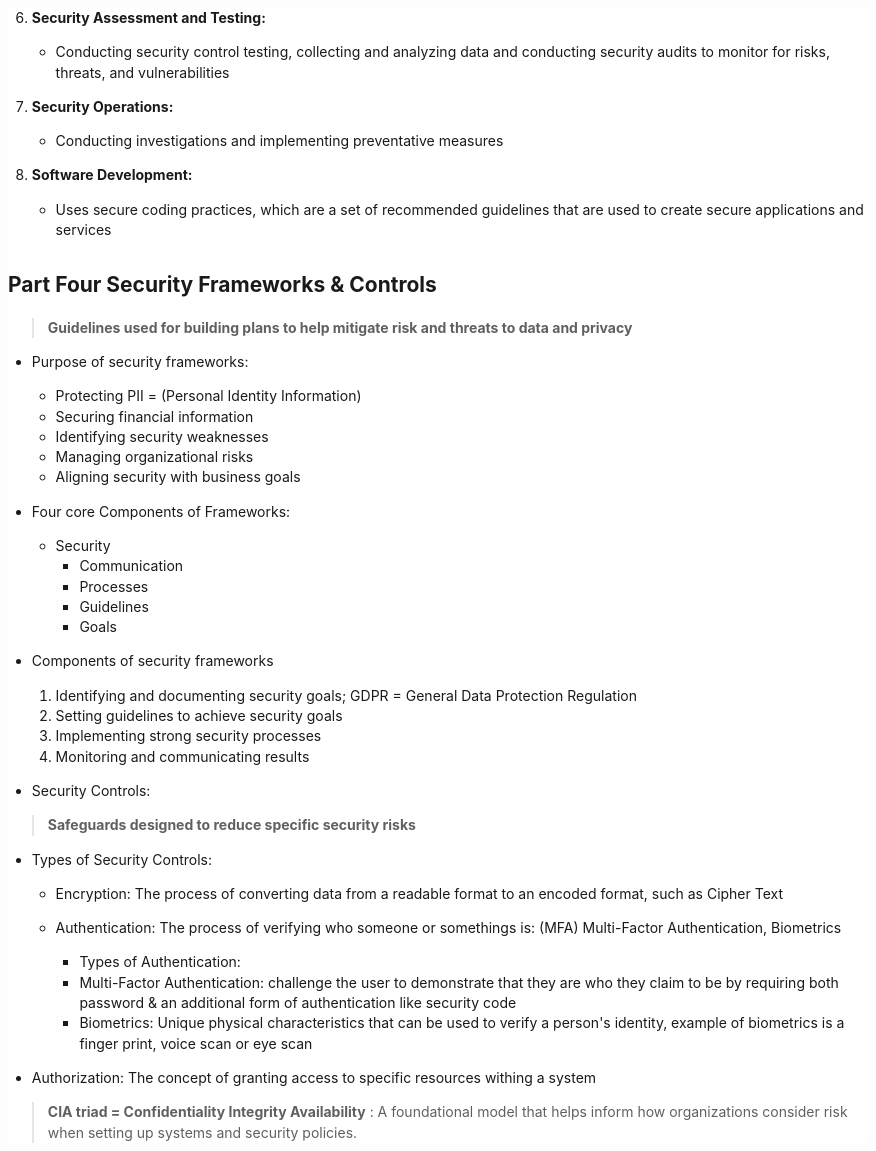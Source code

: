 6. **Security Assessment and Testing:**
   - Conducting security control testing, collecting and analyzing data and conducting security audits to monitor for risks, threats, and vulnerabilities

7. **Security Operations:**
   - Conducting investigations and implementing preventative measures

8. **Software Development:**
   - Uses secure coding practices, which are a set of recommended guidelines that are used to create secure applications and services

## Part Four Security Frameworks & Controls

> **Guidelines used for building plans to help mitigate risk and threats to data and privacy**

- Purpose of security frameworks:
  - Protecting PII = (Personal Identity Information)
  - Securing financial information
  - Identifying security weaknesses
  - Managing organizational risks
  - Aligning security with business goals

- Four core Components of Frameworks:
  - Security
    - Communication
    - Processes
    - Guidelines
    - Goals

- Components of security frameworks
  1. Identifying and documenting security goals; GDPR = General Data Protection Regulation
  2. Setting guidelines to achieve security goals
  3. Implementing strong security processes
  4. Monitoring and communicating results

- Security Controls:

> **Safeguards designed to reduce specific security risks**

- Types of Security Controls:
  - Encryption: The process of converting data from a readable format to an encoded format, such as Cipher Text
  
  - Authentication: The process of verifying who someone or somethings is: (MFA) Multi-Factor Authentication, Biometrics
    - Types of Authentication:
    - Multi-Factor Authentication: challenge the user to demonstrate that they are who they claim to be by requiring both password & an additional form of authentication like security code
    - Biometrics: Unique physical characteristics that can be used to verify a person's identity, example of biometrics is a finger print, voice scan or eye scan

- Authorization: The concept of granting access to specific resources withing a system

> **CIA triad = Confidentiality Integrity Availability** :
A foundational model that helps inform how organizations consider risk when setting up systems and security policies.
